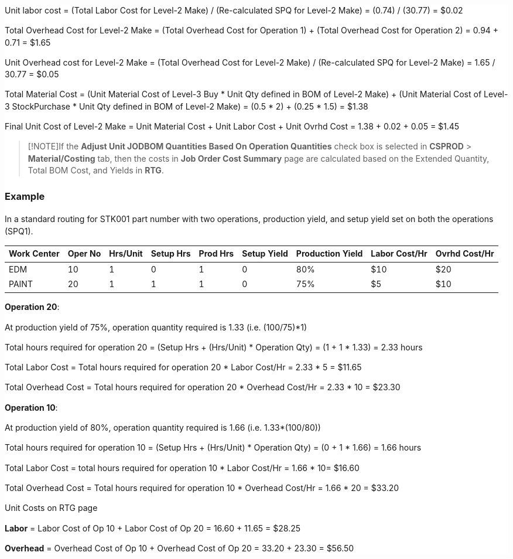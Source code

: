 Unit labor cost = (Total Labor Cost for Level-2 Make) / (Re-calculated SPQ for Level-2 Make) = (0.74) / (30.77) = \$0.02

Total Overhead Cost for Level-2 Make = (Total Overhead Cost for Operation 1) + (Total Overhead Cost for Operation 2) = 0.94 + 0.71 = \$1.65

Unit Overhead cost for Level-2 Make = (Total Overhead Cost for Level-2 Make) / (Re-calculated SPQ for Level-2 Make) = 1.65 / 30.77 = \$0.05

Total Material Cost = (Unit Material Cost of Level-3 Buy * Unit Qty defined in BOM of Level-2 Make) + (Unit Material Cost of Level-3 StockPurchase * Unit Qty defined in BOM of Level-2 Make) = (0.5 * 2) + (0.25 * 1.5) = \$1.38

Final Unit Cost of Level-2 Make = Unit Material Cost + Unit Labor Cost + Unit Ovrhd Cost = 1.38 + 0.02 + 0.05 = \$1.45

>[!NOTE]If the **Adjust Unit JODBOM Quantities Based On Operation Quantities** check box is selected in **CSPROD** > **Material/Costing** tab, then the costs in **Job Order Cost Summary** page are calculated based on the Extended Quantity, Total BOM Cost, and Yields in **RTG**.

### Example

In a standard routing for STK001 part number with two operations, production yield, and setup yield set on both the operations (SPQ1).

| Work Center | Oper No | Hrs/Unit | Setup Hrs | Prod Hrs | Setup Yield | Production Yield | Labor Cost/Hr | Ovrhd Cost/Hr |
|-------------|---------|----------|-----------|----------|-------------|------------------|---------------|---------------|
| EDM         | 10      | 1        | 0         | 1        | 0           | 80%              | \$10          | \$20          |
| PAINT       | 20      | 1        | 1         | 1        | 0           | 75%              | \$5           | \$10          |

**Operation 20**:

At production yield of 75%, operation quantity required is 1.33 (i.e. (100/75)*1)

Total hours required for operation 20 = (Setup Hrs + (Hrs/Unit) * Operation Qty) = (1 + 1 * 1.33) = 2.33 hours

Total Labor Cost = Total hours required for operation 20 * Labor Cost/Hr = 2.33 * 5 = \$11.65

Total Overhead Cost = Total hours required for operation 20 * Overhead Cost/Hr = 2.33 * 10 = \$23.30

**Operation 10**:

At production yield of 80%, operation quantity required is 1.66 (i.e. 1.33*(100/80))

Total hours required for operation 10 = (Setup Hrs + (Hrs/Unit) * Operation Qty) = (0 + 1 * 1.66) = 1.66 hours

Total Labor Cost = total hours required for operation 10 * Labor Cost/Hr = 1.66 * 10= \$16.60

Total Overhead Cost = Total hours required for operation 10 * Overhead Cost/Hr = 1.66 * 20 = \$33.20

Unit Costs on RTG page

**Labor** = Labor Cost of Op 10 + Labor Cost of Op 20 = 16.60 + 11.65 = \$28.25

**Overhead** = Overhead Cost of Op 10 + Overhead Cost of Op 20 = 33.20 + 23.30 = \$56.50
